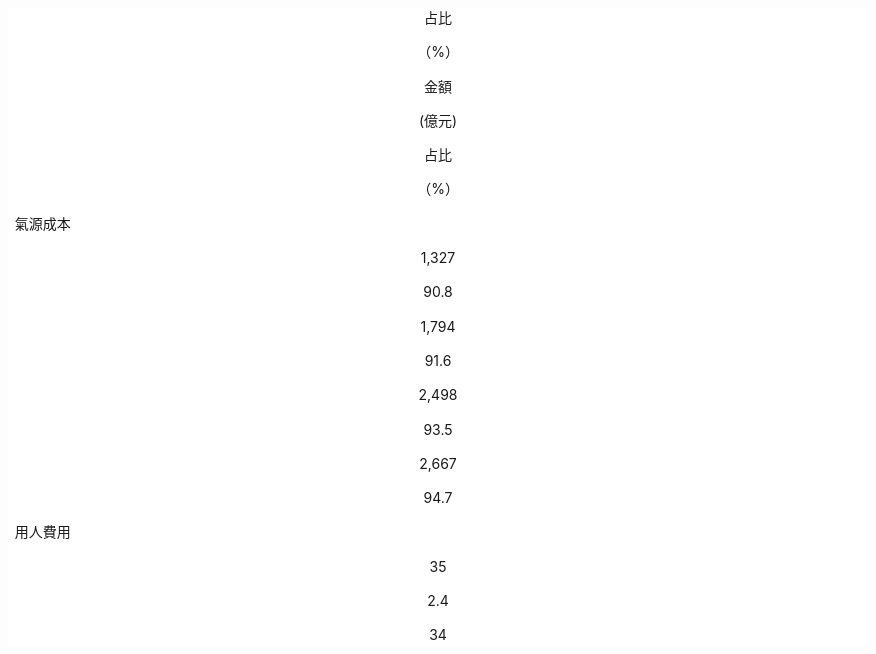 <td WIDTH="57" STYLE="border-top: 1px solid #000000; border-bottom: 1px solid #000000; border-left: 1px solid #000000; border-right: none; padding-top: 0.02in; padding-bottom: 0.02in; padding-left: 0.02in; padding-right: 0in"><p ALIGN="CENTER" STYLE="margin-left: 0.07in; margin-right: 0.07in; margin-bottom: 0in"><font FACE="華康細明體, monospace"><span LANG="en-US">占比</span></font></p><p ALIGN="CENTER" STYLE="margin-left: 0.07in; margin-right: 0.07in"><font FACE="華康細明體, monospace"><span LANG="en-US">（</span></font>%<font FACE="華康細明體, monospace"><span LANG="en-US">）</span></font></p></td><td WIDTH="67" STYLE="border-top: 1px solid #000000; border-bottom: 1px solid #000000; border-left: 1px solid #000000; border-right: none; padding-top: 0.02in; padding-bottom: 0.02in; padding-left: 0.02in; padding-right: 0in"><p ALIGN="CENTER" STYLE="margin-left: 0.07in; margin-right: 0.07in; margin-bottom: 0in"><font FACE="華康細明體, monospace"><span LANG="en-US">金額</span></font></p><p ALIGN="CENTER" STYLE="margin-left: 0.07in; margin-right: 0.07in">(<font FACE="華康細明體, monospace"><span LANG="en-US">億元</span></font>)</p></td><td WIDTH="57" STYLE="border-top: 1px solid #000000; border-bottom: 1px solid #000000; border-left: 1px solid #000000; border-right: 1.50pt solid #000000; padding: 0.02in"><p ALIGN="CENTER" STYLE="margin-left: 0.07in; margin-right: 0.07in; margin-bottom: 0in"><font FACE="華康細明體, monospace"><span LANG="en-US">占比</span></font></p><p ALIGN="CENTER" STYLE="margin-left: 0.07in; margin-right: 0.07in"><font FACE="華康細明體, monospace"><span LANG="en-US">（</span></font>%<font FACE="華康細明體, monospace"><span LANG="en-US">）</span></font></p></td></tr></tbody><tbody><tr VALIGN="TOP"><td WIDTH="85" STYLE="border-top: 1px solid #000000; border-bottom: 1px solid #000000; border-left: 1.50pt solid #000000; border-right: none; padding-top: 0.02in; padding-bottom: 0.02in; padding-left: 0.02in; padding-right: 0in"><p STYLE="margin-left: 0.07in; margin-right: 0.07in"><font FACE="華康細明體, monospace"><span LANG="en-US">氣源成本</span></font></p></td><td WIDTH="66" STYLE="border-top: 1px solid #000000; border-bottom: 1px solid #000000; border-left: 1px solid #000000; border-right: none; padding-top: 0.02in; padding-bottom: 0.02in; padding-left: 0.02in; padding-right: 0in"><p ALIGN="CENTER" STYLE="margin-left: 0.07in; margin-right: 0.07in">1,327</p></td><td WIDTH="56" STYLE="border-top: 1px solid #000000; border-bottom: 1px solid #000000; border-left: 1px solid #000000; border-right: none; padding-top: 0.02in; padding-bottom: 0.02in; padding-left: 0.02in; padding-right: 0in"><p ALIGN="CENTER" STYLE="margin-left: 0.07in; margin-right: 0.07in">90.8</p></td><td WIDTH="66" STYLE="border-top: 1px solid #000000; border-bottom: 1px solid #000000; border-left: 1px solid #000000; border-right: none; padding-top: 0.02in; padding-bottom: 0.02in; padding-left: 0.02in; padding-right: 0in"><p ALIGN="CENTER" STYLE="margin-left: 0.07in; margin-right: 0.07in">1,794</p></td><td WIDTH="56" STYLE="border-top: 1px solid #000000; border-bottom: 1px solid #000000; border-left: 1px solid #000000; border-right: none; padding-top: 0.02in; padding-bottom: 0.02in; padding-left: 0.02in; padding-right: 0in"><p ALIGN="CENTER" STYLE="margin-left: 0.07in; margin-right: 0.07in">91.6</p></td><td WIDTH="65" STYLE="border-top: 1px solid #000000; border-bottom: 1px solid #000000; border-left: 1px solid #000000; border-right: none; padding-top: 0.02in; padding-bottom: 0.02in; padding-left: 0.02in; padding-right: 0in"><p ALIGN="CENTER" STYLE="margin-left: 0.07in; margin-right: 0.07in">2,498</p></td><td WIDTH="57" STYLE="border-top: 1px solid #000000; border-bottom: 1px solid #000000; border-left: 1px solid #000000; border-right: none; padding-top: 0.02in; padding-bottom: 0.02in; padding-left: 0.02in; padding-right: 0in"><p ALIGN="CENTER" STYLE="margin-left: 0.07in; margin-right: 0.07in">93.5</p></td><td WIDTH="67" STYLE="border-top: 1px solid #000000; border-bottom: 1px solid #000000; border-left: 1px solid #000000; border-right: none; padding-top: 0.02in; padding-bottom: 0.02in; padding-left: 0.02in; padding-right: 0in"><p ALIGN="CENTER" STYLE="margin-left: 0.07in; margin-right: 0.07in">2,667</p></td><td WIDTH="57" STYLE="border-top: 1px solid #000000; border-bottom: 1px solid #000000; border-left: 1px solid #000000; border-right: 1.50pt solid #000000; padding: 0.02in"><p ALIGN="CENTER" STYLE="margin-left: 0.07in; margin-right: 0.07in">94.7</p></td></tr></tbody><tbody><tr VALIGN="TOP"><td WIDTH="85" STYLE="border-top: 1px solid #000000; border-bottom: 1px solid #000000; border-left: 1.50pt solid #000000; border-right: none; padding-top: 0.02in; padding-bottom: 0.02in; padding-left: 0.02in; padding-right: 0in"><p STYLE="margin-left: 0.07in; margin-right: 0.07in"><font FACE="華康細明體, monospace"><span LANG="en-US">用人費用</span></font></p></td><td WIDTH="66" STYLE="border-top: 1px solid #000000; border-bottom: 1px solid #000000; border-left: 1px solid #000000; border-right: none; padding-top: 0.02in; padding-bottom: 0.02in; padding-left: 0.02in; padding-right: 0in"><p ALIGN="CENTER" STYLE="margin-left: 0.07in; margin-right: 0.07in">35</p></td><td WIDTH="56" STYLE="border-top: 1px solid #000000; border-bottom: 1px solid #000000; border-left: 1px solid #000000; border-right: none; padding-top: 0.02in; padding-bottom: 0.02in; padding-left: 0.02in; padding-right: 0in"><p ALIGN="CENTER" STYLE="margin-left: 0.07in; margin-right: 0.07in">2.4</p></td><td WIDTH="66" STYLE="border-top: 1px solid #000000; border-bottom: 1px solid #000000; border-left: 1px solid #000000; border-right: none; padding-top: 0.02in; padding-bottom: 0.02in; padding-left: 0.02in; padding-right: 0in"><p ALIGN="CENTER" STYLE="margin-left: 0.07in; margin-right: 0.07in">34</p></td>